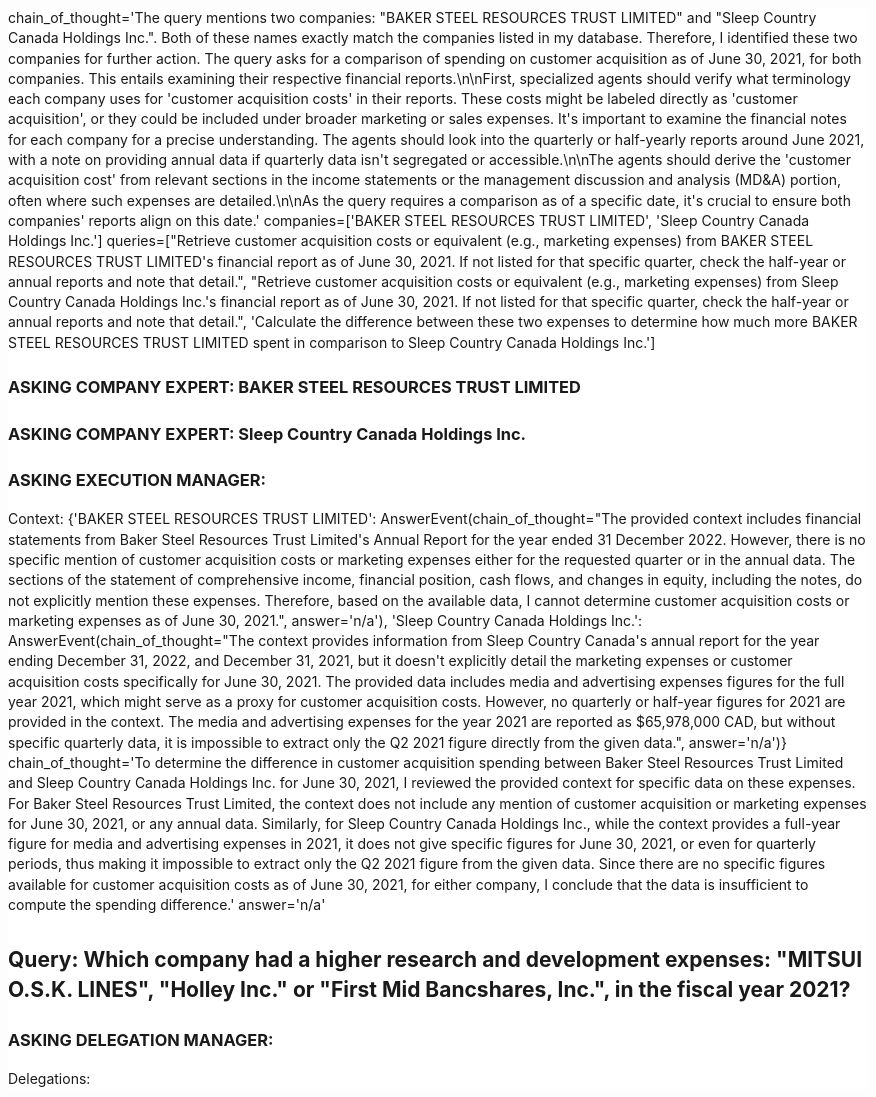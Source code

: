  chain_of_thought='The query mentions two companies: "BAKER STEEL RESOURCES TRUST LIMITED" and "Sleep Country Canada Holdings Inc.". Both of these names exactly match the companies listed in my database. Therefore, I identified these two companies for further action. The query asks for a comparison of spending on customer acquisition as of June 30, 2021, for both companies. This entails examining their respective financial reports.\n\nFirst, specialized agents should verify what terminology each company uses for \'customer acquisition costs\' in their reports. These costs might be labeled directly as \'customer acquisition\', or they could be included under broader marketing or sales expenses. It\'s important to examine the financial notes for each company for a precise understanding. The agents should look into the quarterly or half-yearly reports around June 2021, with a note on providing annual data if quarterly data isn\'t segregated or accessible.\n\nThe agents should derive the \'customer acquisition cost\' from relevant sections in the income statements or the management discussion and analysis (MD&A) portion, often where such expenses are detailed.\n\nAs the query requires a comparison as of a specific date, it\'s crucial to ensure both companies\' reports align on this date.' companies=['BAKER STEEL RESOURCES TRUST LIMITED', 'Sleep Country Canada Holdings Inc.'] queries=["Retrieve customer acquisition costs or equivalent (e.g., marketing expenses) from BAKER STEEL RESOURCES TRUST LIMITED's financial report as of June 30, 2021. If not listed for that specific quarter, check the half-year or annual reports and note that detail.", "Retrieve customer acquisition costs or equivalent (e.g., marketing expenses) from Sleep Country Canada Holdings Inc.'s financial report as of June 30, 2021. If not listed for that specific quarter, check the half-year or annual reports and note that detail.", 'Calculate the difference between these two expenses to determine how much more BAKER STEEL RESOURCES TRUST LIMITED spent in comparison to Sleep Country Canada Holdings Inc.']
### ASKING COMPANY EXPERT: BAKER STEEL RESOURCES TRUST LIMITED
### ASKING COMPANY EXPERT: Sleep Country Canada Holdings Inc.
### ASKING EXECUTION MANAGER: 
Context: {'BAKER STEEL RESOURCES TRUST LIMITED': AnswerEvent(chain_of_thought="The provided context includes financial statements from Baker Steel Resources Trust Limited's Annual Report for the year ended 31 December 2022. However, there is no specific mention of customer acquisition costs or marketing expenses either for the requested quarter or in the annual data. The sections of the statement of comprehensive income, financial position, cash flows, and changes in equity, including the notes, do not explicitly mention these expenses. Therefore, based on the available data, I cannot determine customer acquisition costs or marketing expenses as of June 30, 2021.", answer='n/a'), 'Sleep Country Canada Holdings Inc.': AnswerEvent(chain_of_thought="The context provides information from Sleep Country Canada's annual report for the year ending December 31, 2022, and December 31, 2021, but it doesn't explicitly detail the marketing expenses or customer acquisition costs specifically for June 30, 2021. The provided data includes media and advertising expenses figures for the full year 2021, which might serve as a proxy for customer acquisition costs. However, no quarterly or half-year figures for 2021 are provided in the context. The media and advertising expenses for the year 2021 are reported as $65,978,000 CAD, but without specific quarterly data, it is impossible to extract only the Q2 2021 figure directly from the given data.", answer='n/a')}
chain_of_thought='To determine the difference in customer acquisition spending between Baker Steel Resources Trust Limited and Sleep Country Canada Holdings Inc. for June 30, 2021, I reviewed the provided context for specific data on these expenses. For Baker Steel Resources Trust Limited, the context does not include any mention of customer acquisition or marketing expenses for June 30, 2021, or any annual data. Similarly, for Sleep Country Canada Holdings Inc., while the context provides a full-year figure for media and advertising expenses in 2021, it does not give specific figures for June 30, 2021, or even for quarterly periods, thus making it impossible to extract only the Q2 2021 figure from the given data. Since there are no specific figures available for customer acquisition costs as of June 30, 2021, for either company, I conclude that the data is insufficient to compute the spending difference.' answer='n/a'
## Query: Which company had a higher research and development expenses: "MITSUI O.S.K. LINES", "Holley Inc." or "First Mid Bancshares, Inc.", in the fiscal year 2021?
### ASKING DELEGATION MANAGER: 
Delegations: 